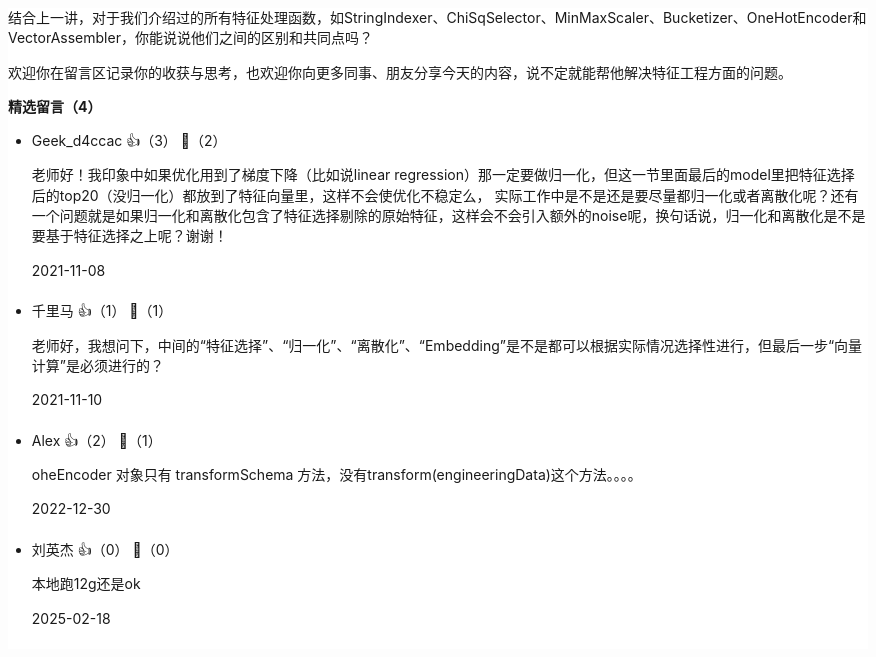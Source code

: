 结合上一讲，对于我们介绍过的所有特征处理函数，如StringIndexer、ChiSqSelector、MinMaxScaler、Bucketizer、OneHotEncoder和VectorAssembler，你能说说他们之间的区别和共同点吗？

欢迎你在留言区记录你的收获与思考，也欢迎你向更多同事、朋友分享今天的内容，说不定就能帮他解决特征工程方面的问题。
<div><strong>精选留言（4）</strong></div><ul>
<li><span>Geek_d4ccac</span> 👍（3） 💬（2）<p>老师好！我印象中如果优化用到了梯度下降（比如说linear regression）那一定要做归一化，但这一节里面最后的model里把特征选择后的top20（没归一化）都放到了特征向量里，这样不会使优化不稳定么， 实际工作中是不是还是要尽量都归一化或者离散化呢？还有一个问题就是如果归一化和离散化包含了特征选择剔除的原始特征，这样会不会引入额外的noise呢，换句话说，归一化和离散化是不是要基于特征选择之上呢？谢谢！</p>2021-11-08</li><br/><li><span>千里马</span> 👍（1） 💬（1）<p>老师好，我想问下，中间的“特征选择”、“归一化”、“离散化”、“Embedding”是不是都可以根据实际情况选择性进行，但最后一步“向量计算”是必须进行的？</p>2021-11-10</li><br/><li><span>Alex</span> 👍（2） 💬（1）<p>oheEncoder 对象只有 transformSchema 方法，没有transform(engineeringData)这个方法。。。。</p>2022-12-30</li><br/><li><span>刘英杰</span> 👍（0） 💬（0）<p>本地跑12g还是ok</p>2025-02-18</li><br/>
</ul>
